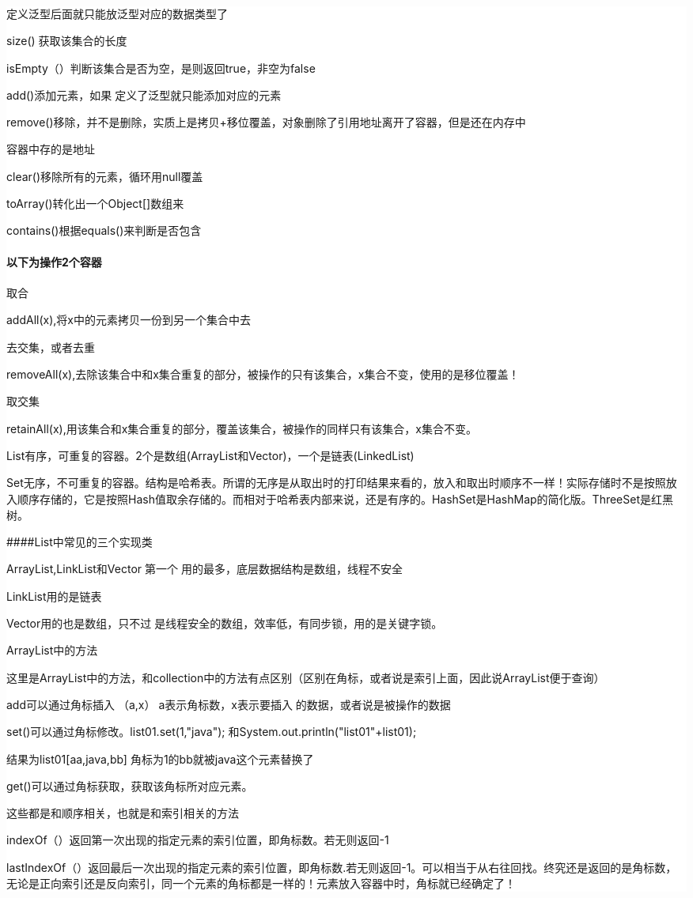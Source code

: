 定义泛型后面就只能放泛型对应的数据类型了

size() 获取该集合的长度

isEmpty（）判断该集合是否为空，是则返回true，非空为false

add()添加元素，如果 定义了泛型就只能添加对应的元素

remove()移除，并不是删除，实质上是拷贝+移位覆盖，对象删除了引用地址离开了容器，但是还在内存中

容器中存的是地址

clear()移除所有的元素，循环用null覆盖

toArray()转化出一个Object[]数组来

contains()根据equals()来判断是否包含

#### 以下为操作2个容器

取合

addAll(x),将x中的元素拷贝一份到另一个集合中去 



去交集，或者去重

removeAll(x),去除该集合中和x集合重复的部分，被操作的只有该集合，x集合不变，使用的是移位覆盖！

取交集

retainAll(x),用该集合和x集合重复的部分，覆盖该集合，被操作的同样只有该集合，x集合不变。

List有序，可重复的容器。2个是数组(ArrayList和Vector)，一个是链表(LinkedList)

Set无序，不可重复的容器。结构是哈希表。所谓的无序是从取出时的打印结果来看的，放入和取出时顺序不一样！实际存储时不是按照放入顺序存储的，它是按照Hash值取余存储的。而相对于哈希表内部来说，还是有序的。HashSet是HashMap的简化版。ThreeSet是红黑树。

####List中常见的三个实现类 

ArrayList,LinkList和Vector 第一个 用的最多，底层数据结构是数组，线程不安全

LinkList用的是链表

Vector用的也是数组，只不过 是线程安全的数组，效率低，有同步锁，用的是关键字锁。

ArrayList中的方法

这里是ArrayList中的方法，和collection中的方法有点区别（区别在角标，或者说是索引上面，因此说ArrayList便于查询）

add可以通过角标插入 （a,x） a表示角标数，x表示要插入 的数据，或者说是被操作的数据

set()可以通过角标修改。list01.set(1,"java"); 和System.out.println("list01"+list01);

结果为list01[aa,java,bb] 角标为1的bb就被java这个元素替换了

get()可以通过角标获取，获取该角标所对应元素。

这些都是和顺序相关，也就是和索引相关的方法

indexOf（）返回第一次出现的指定元素的索引位置，即角标数。若无则返回-1

lastIndexOf（）返回最后一次出现的指定元素的索引位置，即角标数.若无则返回-1。可以相当于从右往回找。终究还是返回的是角标数，无论是正向索引还是反向索引，同一个元素的角标都是一样的！元素放入容器中时，角标就已经确定了！
